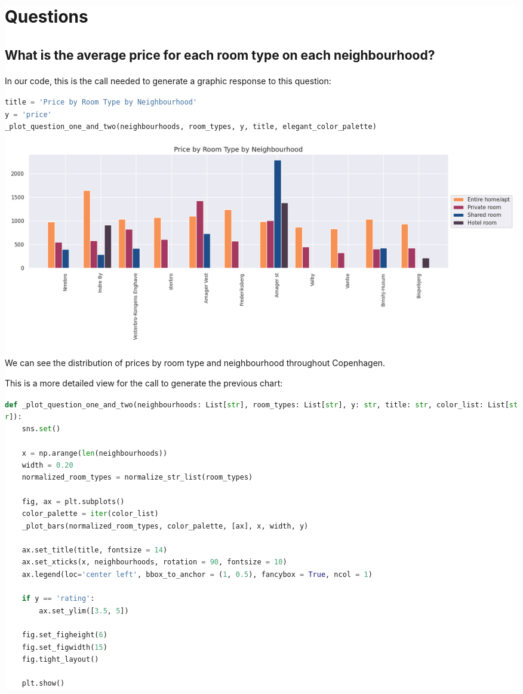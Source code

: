 # Questions

## What is the average price for each room type on each neighbourhood?

In our code, this is the call needed to generate a graphic response to this question:

```python
title = 'Price by Room Type by Neighbourhood'
y = 'price'
_plot_question_one_and_two(neighbourhoods, room_types, y, title, elegant_color_palette)
```

![Price by Room Type by Neighbourhood](./files/price_by_room_type_by_neighbourhood.png)

We can see the distribution of prices by room type and neighbourhood throughout Copenhagen.

This is a more detailed view for the call to generate the previous chart:

```python
def _plot_question_one_and_two(neighbourhoods: List[str], room_types: List[str], y: str, title: str, color_list: List[str]):
    sns.set()

    x = np.arange(len(neighbourhoods))
    width = 0.20
    normalized_room_types = normalize_str_list(room_types)

    fig, ax = plt.subplots()
    color_palette = iter(color_list)
    _plot_bars(normalized_room_types, color_palette, [ax], x, width, y)

    ax.set_title(title, fontsize = 14)
    ax.set_xticks(x, neighbourhoods, rotation = 90, fontsize = 10)
    ax.legend(loc='center left', bbox_to_anchor = (1, 0.5), fancybox = True, ncol = 1)

    if y == 'rating':
        ax.set_ylim([3.5, 5])

    fig.set_figheight(6)
    fig.set_figwidth(15)
    fig.tight_layout()

    plt.show()
```

